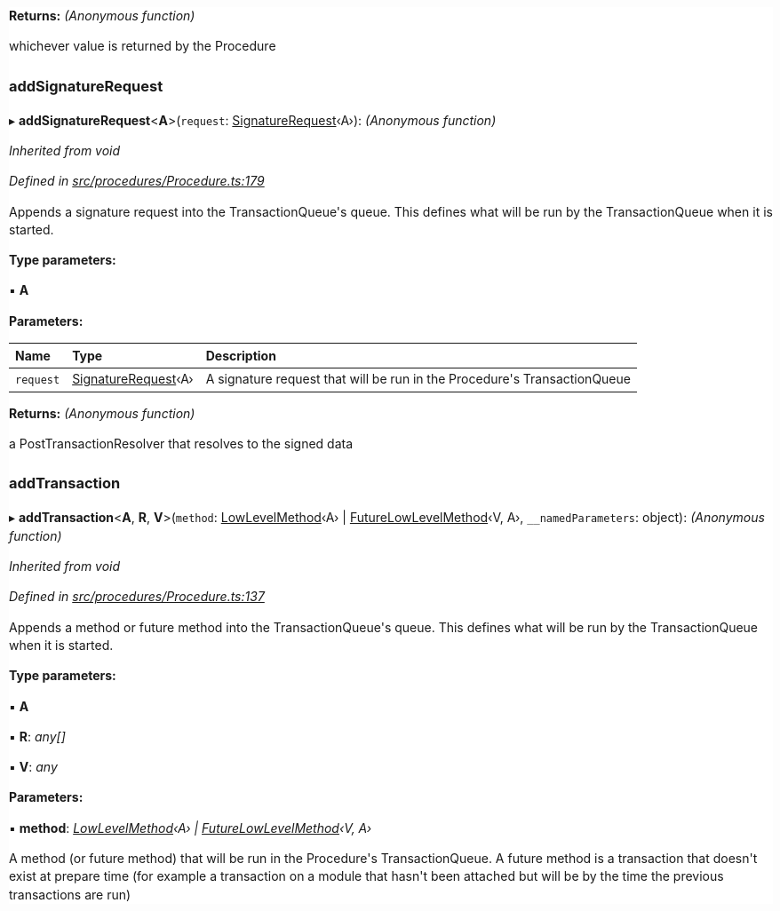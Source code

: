 **Returns:** _\(Anonymous function\)_

whichever value is returned by the Procedure

### addSignatureRequest

▸ **addSignatureRequest**&lt;**A**&gt;\(`request`: [SignatureRequest](../external-modules/_types_index_.md#signaturerequest)‹A›\): _\(Anonymous function\)_

_Inherited from void_

_Defined in_ [_src/procedures/Procedure.ts:179_](https://github.com/PolymathNetwork/polymath-sdk/blob/550676f/src/procedures/Procedure.ts#L179)

Appends a signature request into the TransactionQueue's queue. This defines what will be run by the TransactionQueue when it is started.

**Type parameters:**

▪ **A**

**Parameters:**

| Name | Type | Description |
| :--- | :--- | :--- |
| `request` | [SignatureRequest](../external-modules/_types_index_.md#signaturerequest)‹A› | A signature request that will be run in the Procedure's TransactionQueue |

**Returns:** _\(Anonymous function\)_

a PostTransactionResolver that resolves to the signed data

### addTransaction

▸ **addTransaction**&lt;**A**, **R**, **V**&gt;\(`method`: [LowLevelMethod](../external-modules/_types_index_.md#lowlevelmethod)‹A› \| [FutureLowLevelMethod](../interfaces/_types_index_.futurelowlevelmethod.md)‹V, A›, `__namedParameters`: object\): _\(Anonymous function\)_

_Inherited from void_

_Defined in_ [_src/procedures/Procedure.ts:137_](https://github.com/PolymathNetwork/polymath-sdk/blob/550676f/src/procedures/Procedure.ts#L137)

Appends a method or future method into the TransactionQueue's queue. This defines what will be run by the TransactionQueue when it is started.

**Type parameters:**

▪ **A**

▪ **R**: _any\[\]_

▪ **V**: _any_

**Parameters:**

▪ **method**: [_LowLevelMethod_](../external-modules/_types_index_.md#lowlevelmethod)_‹A› \|_ [_FutureLowLevelMethod_](../interfaces/_types_index_.futurelowlevelmethod.md)_‹V, A›_

A method \(or future method\) that will be run in the Procedure's TransactionQueue. A future method is a transaction that doesn't exist at prepare time \(for example a transaction on a module that hasn't been attached but will be by the time the previous transactions are run\)
